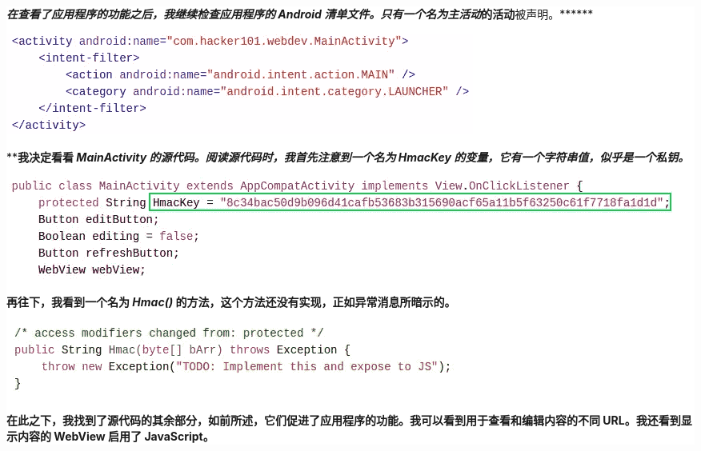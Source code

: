 ******在查看了应用程序的功能之后，我继续检查应用程序的 Android 清单文件。只有**一个名为*主活动*的活动**被声明。******

******![](img/6a5c20452af4001fb2db647b1818e394.png)******

******我决定看看 *MainActivity 的源代码。*阅读源代码时，我首先注意到一个名为 **HmacKey** 的变量，它有一个字符串值，似乎是一个私钥。******

******![](img/2575567d74c2fa232dc848bfdd965385.png)******

******再往下，我看到一个名为 *Hmac()* 的方法，这个方法还没有实现，正如异常消息所暗示的。******

******![](img/dd8f6cca2d44f47e61c7b9a4a34e0d86.png)******

******在此之下，我找到了源代码的其余部分，如前所述，它们促进了应用程序的功能。我可以看到用于查看和编辑内容的不同 URL。我还看到显示内容的 WebView 启用了 JavaScript。******
